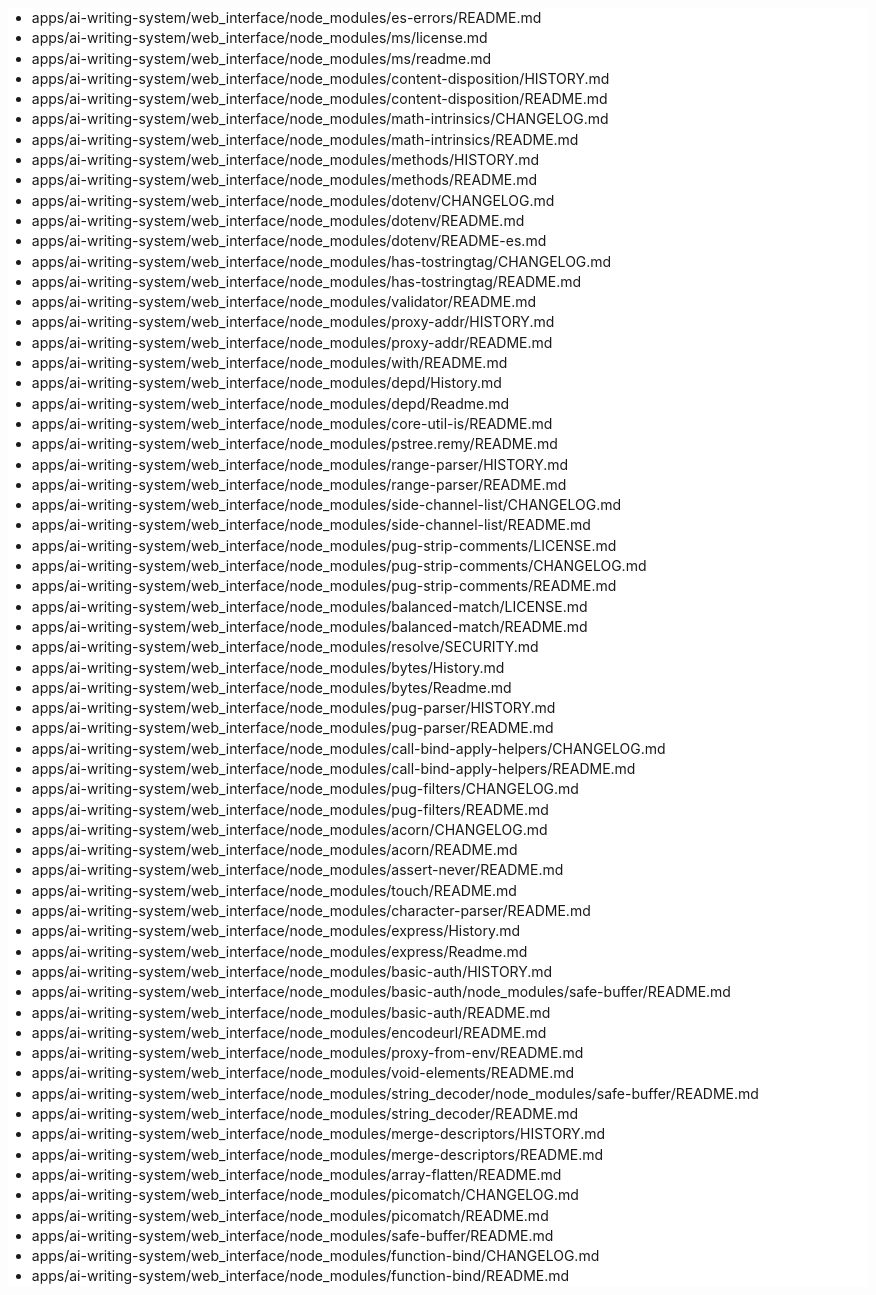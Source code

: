 - apps/ai-writing-system/web_interface/node_modules/es-errors/README.md
- apps/ai-writing-system/web_interface/node_modules/ms/license.md
- apps/ai-writing-system/web_interface/node_modules/ms/readme.md
- apps/ai-writing-system/web_interface/node_modules/content-disposition/HISTORY.md
- apps/ai-writing-system/web_interface/node_modules/content-disposition/README.md
- apps/ai-writing-system/web_interface/node_modules/math-intrinsics/CHANGELOG.md
- apps/ai-writing-system/web_interface/node_modules/math-intrinsics/README.md
- apps/ai-writing-system/web_interface/node_modules/methods/HISTORY.md
- apps/ai-writing-system/web_interface/node_modules/methods/README.md
- apps/ai-writing-system/web_interface/node_modules/dotenv/CHANGELOG.md
- apps/ai-writing-system/web_interface/node_modules/dotenv/README.md
- apps/ai-writing-system/web_interface/node_modules/dotenv/README-es.md
- apps/ai-writing-system/web_interface/node_modules/has-tostringtag/CHANGELOG.md
- apps/ai-writing-system/web_interface/node_modules/has-tostringtag/README.md
- apps/ai-writing-system/web_interface/node_modules/validator/README.md
- apps/ai-writing-system/web_interface/node_modules/proxy-addr/HISTORY.md
- apps/ai-writing-system/web_interface/node_modules/proxy-addr/README.md
- apps/ai-writing-system/web_interface/node_modules/with/README.md
- apps/ai-writing-system/web_interface/node_modules/depd/History.md
- apps/ai-writing-system/web_interface/node_modules/depd/Readme.md
- apps/ai-writing-system/web_interface/node_modules/core-util-is/README.md
- apps/ai-writing-system/web_interface/node_modules/pstree.remy/README.md
- apps/ai-writing-system/web_interface/node_modules/range-parser/HISTORY.md
- apps/ai-writing-system/web_interface/node_modules/range-parser/README.md
- apps/ai-writing-system/web_interface/node_modules/side-channel-list/CHANGELOG.md
- apps/ai-writing-system/web_interface/node_modules/side-channel-list/README.md
- apps/ai-writing-system/web_interface/node_modules/pug-strip-comments/LICENSE.md
- apps/ai-writing-system/web_interface/node_modules/pug-strip-comments/CHANGELOG.md
- apps/ai-writing-system/web_interface/node_modules/pug-strip-comments/README.md
- apps/ai-writing-system/web_interface/node_modules/balanced-match/LICENSE.md
- apps/ai-writing-system/web_interface/node_modules/balanced-match/README.md
- apps/ai-writing-system/web_interface/node_modules/resolve/SECURITY.md
- apps/ai-writing-system/web_interface/node_modules/bytes/History.md
- apps/ai-writing-system/web_interface/node_modules/bytes/Readme.md
- apps/ai-writing-system/web_interface/node_modules/pug-parser/HISTORY.md
- apps/ai-writing-system/web_interface/node_modules/pug-parser/README.md
- apps/ai-writing-system/web_interface/node_modules/call-bind-apply-helpers/CHANGELOG.md
- apps/ai-writing-system/web_interface/node_modules/call-bind-apply-helpers/README.md
- apps/ai-writing-system/web_interface/node_modules/pug-filters/CHANGELOG.md
- apps/ai-writing-system/web_interface/node_modules/pug-filters/README.md
- apps/ai-writing-system/web_interface/node_modules/acorn/CHANGELOG.md
- apps/ai-writing-system/web_interface/node_modules/acorn/README.md
- apps/ai-writing-system/web_interface/node_modules/assert-never/README.md
- apps/ai-writing-system/web_interface/node_modules/touch/README.md
- apps/ai-writing-system/web_interface/node_modules/character-parser/README.md
- apps/ai-writing-system/web_interface/node_modules/express/History.md
- apps/ai-writing-system/web_interface/node_modules/express/Readme.md
- apps/ai-writing-system/web_interface/node_modules/basic-auth/HISTORY.md
- apps/ai-writing-system/web_interface/node_modules/basic-auth/node_modules/safe-buffer/README.md
- apps/ai-writing-system/web_interface/node_modules/basic-auth/README.md
- apps/ai-writing-system/web_interface/node_modules/encodeurl/README.md
- apps/ai-writing-system/web_interface/node_modules/proxy-from-env/README.md
- apps/ai-writing-system/web_interface/node_modules/void-elements/README.md
- apps/ai-writing-system/web_interface/node_modules/string_decoder/node_modules/safe-buffer/README.md
- apps/ai-writing-system/web_interface/node_modules/string_decoder/README.md
- apps/ai-writing-system/web_interface/node_modules/merge-descriptors/HISTORY.md
- apps/ai-writing-system/web_interface/node_modules/merge-descriptors/README.md
- apps/ai-writing-system/web_interface/node_modules/array-flatten/README.md
- apps/ai-writing-system/web_interface/node_modules/picomatch/CHANGELOG.md
- apps/ai-writing-system/web_interface/node_modules/picomatch/README.md
- apps/ai-writing-system/web_interface/node_modules/safe-buffer/README.md
- apps/ai-writing-system/web_interface/node_modules/function-bind/CHANGELOG.md
- apps/ai-writing-system/web_interface/node_modules/function-bind/README.md